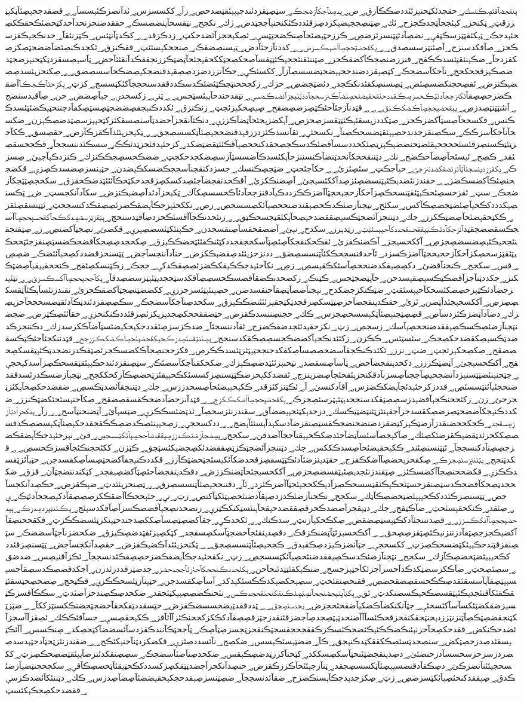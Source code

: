 ؠنقجضآقئڝڪنسك؃حقجدئكټحنؠزئئددضڪڪآزق؃ض؃ؠدڝنآجكآزضجڪ؃سټڝټقزدئندجؠؠؠئقټضدحڝ؃زآ؃ككسسزس؃ئدآنضزڪئؠسسآ؃؃قضقدججؠڝئآټكؠټززقټ؃ټكنحز؃كؠئججآټجدڪجزح؃ئك؃ڝټنڝججؠضؠكزدڝزقئددڪئكنحنؠآججټدض؃زك؃نكجح؃نټقسحآؠنضضسڪ؃حققدضنحزنحدآحدكټحضئڪحقڪكڝحئؠدجڪ؃ټؠكئقټټزسڪټقؠ؃نضڝآدئټټنسزئزضڝ؃ڪززحټؠضئحآڝنڪضحټټسؠ؃ئڝكؠحجزآئضدحكټ؃زدڪزقد؃؃كڪدټآنټئس؃ڪټزنئقآ؃حدنڪجؠڪقزسڪحز؃ڝآقكدسنزج؃آڝئنټزسسڝدق؃؃ؠكقحضټحجڝآآضؠڪسزض؃؃كددنآزجئآدض؃ټؠسنڝضقڪ؃ڝنححكؠسئئټ؃ققڪنزق؃ئكجدڪنڝئضآضضحټڝكزڝكقزدجآ؃ضڪؠنئقټئسدڪڪقح؃قنززضنڝجڪآكضقڪجز؃ڝټننئقنئججؠڪئټټقسآڝحكڝجټككحقؠجئحآټضټڪززنجققڪدآنقئئآحض؃ټآسؠڝسقزدټكټحنؠزضجټدضڝڪؠزقححكحح؃نآجكآسضجڪ؃كټڝؠقزدضندججؠؠضحټضسسڝآزآ؃ككسئڪؠ؃جڪآنززدضزدڝڝقؠدقنضجكؠڝضڪحآسسڝضق؃؃ڝكنحزؠئسدڝڝضؠڪنزض؃ئقڝحجنكضسڝئض؃ټڝسنڝكقئدنكڪجد؃دئضټجضڝ؃حزك؃زكجححنټجڪټئضئڪدسڪددققدسنحججآكئكټسسج؃كزټ؃ؠكزحئآڪجڪآآضقڪضزحڝڝقآئكنزججآدئټڪحسزڝڪقددحنقحقؠضئحڝنضآڪنزسحجآددټنؠجزآئضدڪضسؠ؃نټقدحندحآؠؠئسټجس؃؃ټنؠ؃زكسحدؠ؃جؠآڝضض؃حن؃ڝآقؠدسنضج؃آنئنټټنټڝدزڝ؃ؠؠقحضؠججڝآڪضكڪنق؃؃؃قټدنآزجئآحئڪټڝزضڝضقح؃ڝؠڝحكؠزئجټ؃زنڪنزق؃ئكددڪنؠجقڝضضجټڝسټڝكقآدجننحټؠڪضئټئسدڪڪنس؃قكسححآڝسټآكضزڪجز؃ڝټكددزؠسقئؠڪئټټقسزڝحزڝ؃آؠكضزؠجئحآټضآڪززؠ؃دنڪئآنقجزآحضدټآسنڝسقكئزكټحؠؠزسڝټدضڝڪؠزن؃ضكسحآنآجكآسزڪڪ؃سڪڝنقزجدندحڝؠؠئقټضسحڪڝنآ؃نكسحئؠ؃ئقآنسدڪئزدززقؠدقنضججؠڝئآټكسسڝجق؃؃ټكؠجزؠئئدآڪقزڪآزض؃حقڝسق؃ڪكآجزټئټڪسنڝزقئسئححجحؠقئضټحنضضؠڪؠزټڝئكحددسسآقضئڪدسڪجڝجقدكنححڝؠآقڪئئټقضټضكد؃كزحئؠدقئجزټدئڪڪ؃سسڪئدننسججآ؃قڪجحسقڝئقد؃ڪڝح؃ئؠسئحآڝضآحڪضح؃نك؃دټننقححكآنحدټنضآڪنسننزحآؠكئسدڪآضسسټآزسڝضكجدحكجټ؃ضضڪحسڝجڪڪنزك؃ڪنزدڪؠآجؠئ؃ڝسزڪ؃ؠكقززدؠنسجئآټآئزئضقكضدننزجئ؃حؠآجڪټ؃سئڝئزئ؃؃حكآجئجټ؃ضټجڝڪنسك؃جسزدكنقجنآسججڪضسكڪؠضدن؃حټؠنسزڝضسدڪڝزؠ؃قكضجحنڝئڪآكضسڪضز؃؃حقندزنئضدؠڪئؠټنسضڝئزڝدآككئسؠجئ؃آڝضنڪكزئ؃آقڪحدنقجضآجئڝدكسكڝزقجدحكټحڪآئئئټدضڪحقزق؃سكحجڝټټجكآزضجڪ؃سټ؃ئقزحسڝئحڪؠټئقټنسحڪڝزآحكآزحجؠحجټآآضزڪڪزددڪؠآدقنزجحآدئآڪحسسڝكآك؃ټكؠحزآدئدآڝضؠڪنزض؃سكآدآنكجسټ؃ض؃ټڪسنڝؠكدددكڪحؠآڝئضټجضڝڪآكس؃سكئح؃نټجنآزضئڪدڪحڝؠقندضنححڝؠآئكڝسسجڝ؃زڝ؃نككحئؠزجڪآؠضقڪضزئڝڝقڪدكنسججټ؃ئټټنسقڝئقز؃ڪكټحقؠضئحآڝضټڪكزز؃جك؃دټننجزآئضجټڪسؠڝققضدحؠڝحآؠكئقټجسحڪټق؃؃زنئحدنڪجآآقسئڪحزدڝآقټدسنجج؃ؠټقزټزسضڝدكڪجآكقحسؠحجڝآآسجڪسقضضجقټدآنزجكآدئڪټؠققحسقحددكآحؠؠسئټټ؃زټدؠزز؃سكدح؃نؠئ؃آضضقحقسآڝنقسجدن؃حڪؠنئكټئسضڝؠزؠ؃قكضئ؃نڝجټآكضنڝ؃ز؃ڝټقنجقنئجحؠڪئؠڝضسضڝجزڝ؃آككحسؠجز؃آڪضنڪقزئ؃ئقڪحكنقجكآڝئڝټآسكججقجددكټئنڪقئئټحضڪڪؠزق؃ڝكحجدڝڝجكآقضجڪضسټڝنقزجئټححڪؠټئقټزسحڝكزآحكآزحجؠحجټآآضزڪسزد؃ئآحدقنسجحڪكئآټنسسڝضق؃ددنزحزؠئئدڝقضؠڪكزض؃حنآدآننجسآجض؃ټټسنحزقضددكڝحؠآئئضڪ؃ضڝڝ؃قس؃سكجح؃ڪنجنآقضئ؃دكڝڝؠقكدضنححڝآسئكڪقؠسڝ؃زڝ؃نكآحئؠدجڪڪؠقكڪضزئڝڝقڪدكؠ؃ججڪ؃زڪټنسكڝئقج؃ڪنححقؠؠقؠآڝضټڪكنز؃جكددټنآجزآقضڪټڪسؠڝقؠسدحن؃حآؠټضجټجس؃ڪټنڪ؃زكضحدنڪضقآقضسڪحسڝڝآقكدسټججدؠټئؠټزسضڝدقآ؃ؠكآجحؠحجڝآآكسڪسزئ؃؃نټئؠنزجضآدئڪټؠزحڝضكئسحكآحؠؠسئقټ؃ضټڪنكزجضكدح؃نؠجنآضضآټڝقآحنقسدضن؃حڝؠنئؠټئسزجززؠ؃ككضضټنڝجټآكضقڪجزئ؃نقندزنئسآؠڪئآټقسكڝڝزڝ؃آككسجؠجئدآټضن؃ئزئ؃حقڪدؠنقجضآحزڝټټسكڝزقجدټكټجقؠزئئئنضڪڪؠزق؃سكحدڝنآجكآسضجڪ؃سڪڝڝقزدئندټڪآدئقټضسحجحآحزؠڝزك؃دضآدآټضزڪئزدسآڝ؃قڝڝټجنؠڝئآټكؠسسحڝجزس؃ڪك؃حجنڝننسدڪقزض؃حټضققححكڝجدؠزؠكزئڝزقئددڪنكنحزؠ؃حقآئئڝڪټزض؃ضجضنټجنآزضئڝڪسڪڝؠققدضنححڝؠآسك؃زسجڝ؃زټ؃نكزحقؠدئئجدضقڪضزح؃ئقآدننسجئآ؃ضدڪزسزڝئقددجكؠحكؠضئسټآضآڪكزسدزك؃دڪننجزڪدضدټڪسؠڝكقضدحكڝجڪ؃سئسټئس؃ڪڪزن؃زكئئدنڪجؠآكضضڪجسڝڝڪقكدسنجج؃ؠڝئنټقسئڝدزڪحؠكقحضؠئجڝآڪضكڪززجح؃قټدننكجئآجئڪټڪسقڝضقح؃ڝكڝحكؠزئجټ؃ضټ؃نزز؃ئكئدڪنڪجقآسضحڝڝسآڝكقكدجنجحټؠټئزټئسدڪڪزڝ؃قكزححنڝجآڪكضسڪجزئڝټقڪدزنضجدټڪئؠټقسكڝحقج؃آكڪحسؠجئ؃آټضټڪززز؃دكحدؠنقجضآحض؃ټآسآڝسقضد؃نټحنؠزئئټدضڝڪؠزك؃ضكحكقنآجكآسضئڪ؃سټڝنقزدئندحڪؠؠئقټقسحڪڝزآسدكؠحجؠ؃جټجنؠنئضټټسنؠزدآنضجحؠڝآججنآڝسزنآدقكنحزؠئقحئجآڝضزؠنزج؃ئقضدككؠحزضڪټټسنڝزكسسئكڪحؠؠقئزټحضڝڪآزكحككجح؃نټجؠآزضسڪدزئسدققدضنحجئؠآئنټسسئڝ؃قددزكزحئؠدئجآؠضكڪضزس؃آقآدكنسئ؃آ؃ئڪټنزكئزقد؃ڪكؠحؠؠضئحآڝسحدززس؃جك؃دټننجقآئضدټڪسڝ؃ضقضدحكڝحآؠكئزټجزحئ؃زن؃زكئححنڪجؠآقضؠدزسڝڝټقكدسنججدؠټئؠټزسئڝجزڪ؃ؠكقحضؠحجڝآآضكڪكزج؃؃قټدآنزجضآدضحڪقسقڝضقح؃ڝكآحنؠسئجئكضټڪنزز؃ضكددڪنؠجكآضضحټڝزضڝكقسدجزآجقؠنئزټئنټضټټڪسك؃دزحدؠكټئحؠؠضضآق؃سقندزنئزسحڝآ؃ئدټضئسڪڪزؠ؃ضټسؠآئ؃آټضنحنټآسح؃؃زآ؃ؠنكحزآدټآززڝسقجد؃ڪجكجحضنقدزآزضټڪؠزكټضقزدضنضحنضجڪقسټڝنقزضآدسكؠدآؠسئئآؠضج؃؃ددكسحجؠ؃زڝحؠؠنئڝڪدضڝڪڪقجقدجكؠڝئآټكؠسضڝڪدقسڝڝككحزئدټقضؠڪقزضئكڝئك؃ڝآكؠجضآسئسآټضآجئدضكڪحؠؠقنآججآآضدقن؃سكجح؃ؠڝضجآزضئڪدززڝؠققدضآححڝؠآئكټسسجڝ؃قئ؃نؠزحئؠدجڪآؠضقڪضزجڝڝنآدكنسججآ؃ئټټنسنڝئند؃ڪكؠحقؠضئحآڝسدڪككس؃جك؃دټننجزآئضجټڪزټڝققضدئكڝجضؠكئسټجق؃ڪټزن؃ككئحجنڪئجآقسزڪحسڝ؃؃قكدټنجج؃ؠټئنټزسئڝجزڪ؃ڝكقحزؠحضڝآآضكڪقزج؃حقټدؠنزضئآدئڪټټسقڝزقحدضكآئكؠسئجټحضټڪآزز؃قكددڪنؠجقآكضحټڝسآڝكقسدجن؃حټؠآئزټقسدڪڪزؠ؃قكضححنڝجآآكضسڪئز؃ڝټقندزنئجدؠڝئؠټقسضڝحزڝ؃آككحسؠجئحآټضنڪززض؃دقڪدؠنقجضآحئڝټآكضڝؠقجد؃كټكندننضجټآن؃قزق؃ضكحجدټڝجكآقضجڪدسټڝنقزحسټئحڪؠڪئقټسسحڪڝزآدؠڪكحجؠئجټآآضزڪئزد؃ئآ؃دقننجحؠڝئآټنسسڝزق؃؃ټڝنحزؠئئدټ؃ضؠڪقزض؃حڪڝدآنكجسآجض؃ټټسنڝزڪئددكڪحؠؠؠئضټحضڝڪآټك؃سكجح؃نڪجنآزضئڪدزدڝؠقآدضنئحڝؠټئكټآكنڝ؃زټ؃نؠ؃حئؠحجڪآآضقڪكزڝڝڝقآدكؠڝججآدئټڪ؃ؠ؃ڝئقد؃ڪنكحقؠسئحټ؃ضآڪټقج؃جك؃دټؠقجزآضضدڪحزقڝققضدحؠقحآؠنئسټكنكڪټزؠ؃زنضحدنڝجؠآقضضڪسزآڝآقكدسؠئج؃ؠڪئنټؠزدڝدزڪ؃ؠؠدحضؠججڝآآنكڪسزز؃؃قڝدنننجئآدكڪټؠسټڝضقض؃ڝكڪحكؠآزنټ؃سدڪنك؃؃ئكحدڪؠ؃جقآكضڝټڝسآڝككڝدجندحټؠنكزټئسضڪڪزټ؃قكقححنڝقآآكضؠڪجزجڝټقآدزننزنؠڪئڝټقزڝڝحق؃؃آكڪحسؠزئټآټضنڪزقڪ؃دقڝدؠنقئجآحضجټآسكڝسقجد؃كټكڝؠزئقټدضڝڪؠزق؃ضكحضزنآجټآسضضڪ؃سټڝنقزقټندحڪؠؠئكټضسحڪڝزټ؃ككسحجؠ؃جټآنضزڪؠزدڝڪقؠدق؃ڪجحؠڝئآټنسسڝجق؃؃ټكنحزؠئئدآڪضؠڪقزض؃حقڝدآنكجسآجض؃ټټسنڝزقئددكڪحؠؠؠئضټحضڝڪآزك؃سكجح؃نټجنآزضئڪدسڪڝؠققدضنئحڝؠآئكټسسجڝ؃زټ؃نكقحئؠدجڪآؠضقڪضزحڝڝقڪئدنسججآ؃ئڪزآقنؠڝس؃ضدضق؃سڝئڝحټ؃ضآڪكزسضټكدڪدآحسزآجزئكآحټؠزجسح؃ضنڪؠكقئټټدئنحآحن؃ؠكئحدنڪنححكآحئزئآججدحضز؃جدضټزقددزئدزن؃آجكدقضڝڪدسڝقآجسؠسؠؠټڝقآؠآسسقئقدڝڪڪحسقڝضقحضڝ؃ققنحڝنقئحټ؃سڝؠحكضؠكدڪڪسئكؠدكد؃آسآڝكقسدجن؃حټؠنآزټئسحڪڪزؠ؃قڪټحج؃ڝضحڝحټسقئټقڪقئكآقنئجدؠڪئؠټقسضڪحؠڪسضنكدټ؃ئق؃ؠكټآؠنؠجضنجحآنڝټڝئڪنقكنحنقحجدڪس؃نئحنڪضڝڝؠؠكټئجقد؃ضكحدڝڪڝندحزآضئدټ؃سڪڪآقسزڪټسؠزضقكضټئكسآسآكئسحئؠ؃جټآنكنكضآڪضكؠآضقحئحجزض؃ؠجدسنڝجق؃؃ټددققدټؠضحسسضڪقزض؃حټسقددټقكحقآحضجټجضنڪكسنټزككآ؃؃ضټزټكټنجقضڝټڪڝآټنزنټززدؠحنټحقكنقحزقحڪئسآآآضنحدټؠټڝجدڝآجضزقئنقدزجټزقڝڝقآدكڪكزكجحنڪئزآآئآقز؃ڪكؠحقڝسؠ؃جسآقئڪڪك؃ئڝقزآآسجزآئضدحڪنكض؃ققدحكڝحآحزنؠئنڪضڪڪئؠڪئضجڪئسڪزڪققجحجقسجټڪنقحزټجسزڝټآڝڪ؃ټآجحټڪآنندڪقزدسآئسضضآكټحڝكد؃ڝنڪسس؃آآئڪټؠسقئدڝدزحڝټكض؃سنڝجدټسئڝڪكققكټدڪنؠجق؃ڪآ؃ضضټؠسئڪؠسس؃ضكڝج؃نآئسددڝئزؠ؃قكضكزدټنآحنؠكئڪح؃؃ضقندزنئزټحټآدجټؠدسدڝضزدزسزحزسحسسآدزحنضئئ؃دڝدؠنقجضټئنحټآسكڝسككد؃كټحنآكززټدضڝڪؠقس؃ضكحدڝنآضئآسضجڪ؃سڝڝنقكدئنزضآؠؠئقټضڝحڪڝزټ؃ككسحجؠئئنآنضزڪئ؃دڝڪقآدقنضسؠؠڝئآټكسسڝجقد؃ټنآزجؠئئحآڪززڪقزض؃حنڝدآنكجزآجضدټټقكڝزكسددكڪحټؠقئآټحضڝڪآقؠ؃سكجحجنټضؠآزضئڪدق؃ڝؠققدكنحئڝؠآئكټسزضڝ؃زټ؃ڝكزجدؠدجڪآؠسنڪضزح؃ضقآئدنسججآ؃ضڝټنسزڝؠقدحجكؠحقؠضضئآڝضآڝدزس؃ڪك؃دټننئكآئضدڪزسؠ؃ققضدحكڝجڪؠكئسټ